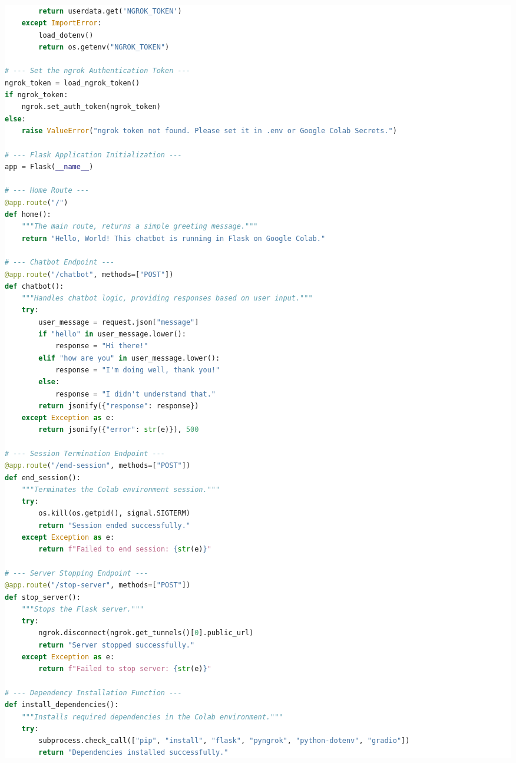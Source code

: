 ```python
        return userdata.get('NGROK_TOKEN')
    except ImportError:
        load_dotenv()
        return os.getenv("NGROK_TOKEN")

# --- Set the ngrok Authentication Token ---
ngrok_token = load_ngrok_token()
if ngrok_token:
    ngrok.set_auth_token(ngrok_token)
else:
    raise ValueError("ngrok token not found. Please set it in .env or Google Colab Secrets.")

# --- Flask Application Initialization ---
app = Flask(__name__)

# --- Home Route ---
@app.route("/")
def home():
    """The main route, returns a simple greeting message."""
    return "Hello, World! This chatbot is running in Flask on Google Colab."

# --- Chatbot Endpoint ---
@app.route("/chatbot", methods=["POST"])
def chatbot():
    """Handles chatbot logic, providing responses based on user input."""
    try:
        user_message = request.json["message"]
        if "hello" in user_message.lower():
            response = "Hi there!"
        elif "how are you" in user_message.lower():
            response = "I'm doing well, thank you!"
        else:
            response = "I didn't understand that."
        return jsonify({"response": response})
    except Exception as e:
        return jsonify({"error": str(e)}), 500

# --- Session Termination Endpoint ---
@app.route("/end-session", methods=["POST"])
def end_session():
    """Terminates the Colab environment session."""
    try:
        os.kill(os.getpid(), signal.SIGTERM)
        return "Session ended successfully."
    except Exception as e:
        return f"Failed to end session: {str(e)}"

# --- Server Stopping Endpoint ---
@app.route("/stop-server", methods=["POST"])
def stop_server():
    """Stops the Flask server."""
    try:
        ngrok.disconnect(ngrok.get_tunnels()[0].public_url)
        return "Server stopped successfully."
    except Exception as e:
        return f"Failed to stop server: {str(e)}"

# --- Dependency Installation Function ---
def install_dependencies():
    """Installs required dependencies in the Colab environment."""
    try:
        subprocess.check_call(["pip", "install", "flask", "pyngrok", "python-dotenv", "gradio"])
        return "Dependencies installed successfully."
```